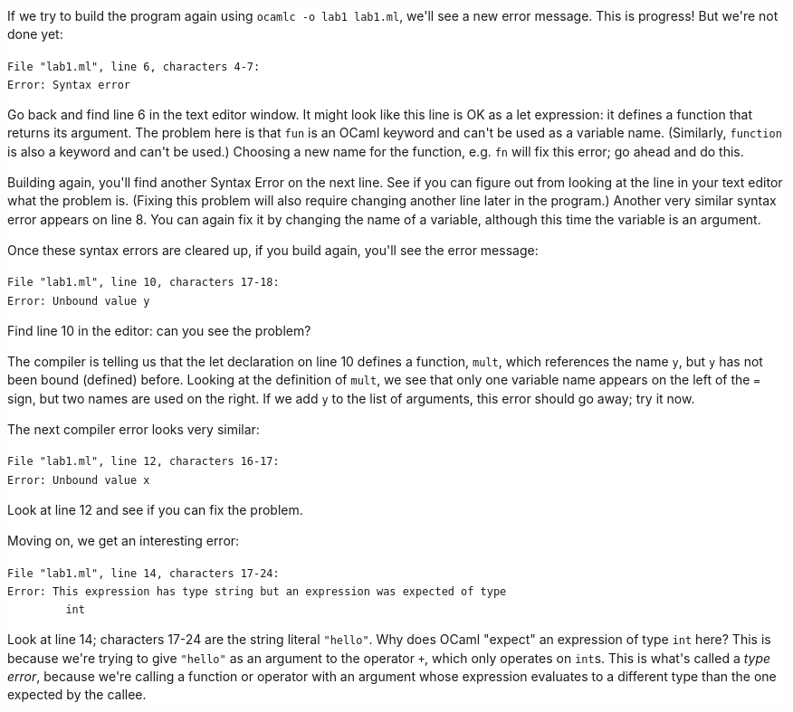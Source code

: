If we try to build the program again using `ocamlc -o lab1 lab1.ml`, we'll
see a new error message.  This is progress! But we're not done yet:
```
File "lab1.ml", line 6, characters 4-7:
Error: Syntax error
```
Go back and find line 6 in the text editor window.  It might look like
this line is OK as a let expression: it defines a function that
returns its argument.  The problem here is that `fun` is an OCaml
keyword and can't be used as a variable name.  (Similarly, `function`
is also a keyword and can't be used.)  Choosing a new name for the
function, e.g. `fn` will fix this error; go ahead and do this.

Building again, you'll find another Syntax Error on the next line.
See if you can figure out from looking at the line in your text editor
what the problem is.  (Fixing this problem will also require changing
another line later in the program.)  Another very similar syntax error
appears on line 8.  You can again fix it by changing the name of a
variable, although this time the variable is an argument.

Once these syntax errors are cleared up, if you build again, you'll
see the error message:
```
File "lab1.ml", line 10, characters 17-18:
Error: Unbound value y
```
Find line 10 in the editor: can you see the problem?

The compiler is telling us that the let declaration on line 10 defines
a function, `mult`, which references the name `y`, but `y` has not
been bound (defined) before. Looking at the definition of `mult`, we
see that only one variable name appears on the left of the `=` sign,
but two names are used on the right.  If we add `y` to the list of
arguments, this error should go away; try it now.

The next compiler error looks very similar:
```
File "lab1.ml", line 12, characters 16-17:
Error: Unbound value x
```
Look at line 12 and see if you can fix the problem.

Moving on, we get an interesting error:
```
File "lab1.ml", line 14, characters 17-24:
Error: This expression has type string but an expression was expected of type
         int
```
Look at line 14; characters 17-24 are the string literal `"hello"`.
Why does OCaml "expect" an expression of type `int` here?  This is
because we're trying to give `"hello"` as an argument to the operator
`+`, which only operates on `int`s.  This is what's called a _type
error_, because we're calling a function or operator with an argument
whose expression evaluates to a different type than the one expected
by the callee.

